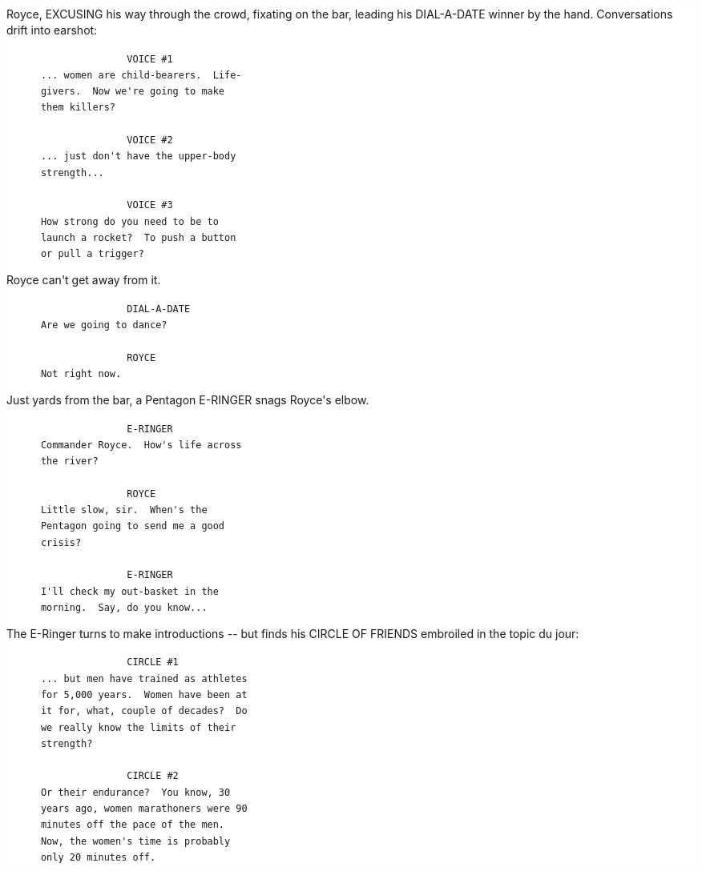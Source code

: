 Royce, EXCUSING his way through the crowd, fixating on the
bar, leading his DIAL-A-DATE winner by the hand.
Conversations drift into earshot:

                         VOICE #1
          ... women are child-bearers.  Life-
          givers.  Now we're going to make
          them killers?

                         VOICE #2
          ... just don't have the upper-body
          strength...

                         VOICE #3
          How strong do you need to be to
          launch a rocket?  To push a button
          or pull a trigger?

Royce can't get away from it.

                         DIAL-A-DATE
          Are we going to dance?

                         ROYCE
          Not right now.

Just yards from the bar, a Pentagon E-RINGER snags Royce's
elbow.

                         E-RINGER
          Commander Royce.  How's life across
          the river?

                         ROYCE
          Little slow, sir.  When's the
          Pentagon going to send me a good
          crisis?

                         E-RINGER
          I'll check my out-basket in the
          morning.  Say, do you know...

The E-Ringer turns to make introductions -- but finds his
CIRCLE OF FRIENDS embroiled in the topic du jour:

                         CIRCLE #1
          ... but men have trained as athletes
          for 5,000 years.  Women have been at
          it for, what, couple of decades?  Do
          we really know the limits of their
          strength?

                         CIRCLE #2
          Or their endurance?  You know, 30
          years ago, women marathoners were 90
          minutes off the pace of the men.
          Now, the women's time is probably
          only 20 minutes off.
